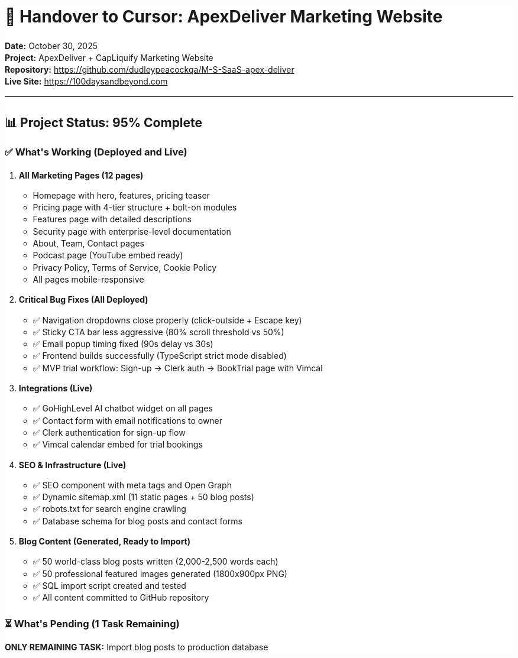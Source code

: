 # 🎯 Handover to Cursor: ApexDeliver Marketing Website

**Date:** October 30, 2025  
**Project:** ApexDeliver + CapLiquify Marketing Website  
**Repository:** https://github.com/dudleypeacockqa/M-S-SaaS-apex-deliver  
**Live Site:** https://100daysandbeyond.com

---

## 📊 Project Status: 95% Complete

### ✅ What's Working (Deployed and Live)

1. **All Marketing Pages (12 pages)**
   - Homepage with hero, features, pricing teaser
   - Pricing page with 4-tier structure + bolt-on modules
   - Features page with detailed descriptions
   - Security page with enterprise-level documentation
   - About, Team, Contact pages
   - Podcast page (YouTube embed ready)
   - Privacy Policy, Terms of Service, Cookie Policy
   - All pages mobile-responsive

2. **Critical Bug Fixes (All Deployed)**
   - ✅ Navigation dropdowns close properly (click-outside + Escape key)
   - ✅ Sticky CTA bar less aggressive (80% scroll threshold vs 50%)
   - ✅ Email popup timing fixed (90s delay vs 30s)
   - ✅ Frontend builds successfully (TypeScript strict mode disabled)
   - ✅ MVP trial workflow: Sign-up → Clerk auth → BookTrial page with Vimcal

3. **Integrations (Live)**
   - ✅ GoHighLevel AI chatbot widget on all pages
   - ✅ Contact form with email notifications to owner
   - ✅ Clerk authentication for sign-up flow
   - ✅ Vimcal calendar embed for trial bookings

4. **SEO & Infrastructure (Live)**
   - ✅ SEO component with meta tags and Open Graph
   - ✅ Dynamic sitemap.xml (11 static pages + 50 blog posts)
   - ✅ robots.txt for search engine crawling
   - ✅ Database schema for blog posts and contact forms

5. **Blog Content (Generated, Ready to Import)**
   - ✅ 50 world-class blog posts written (2,000-2,500 words each)
   - ✅ 50 professional featured images generated (1800x900px PNG)
   - ✅ SQL import script created and tested
   - ✅ All content committed to GitHub repository

### ⏳ What's Pending (1 Task Remaining)

**ONLY REMAINING TASK:** Import blog posts to production database
